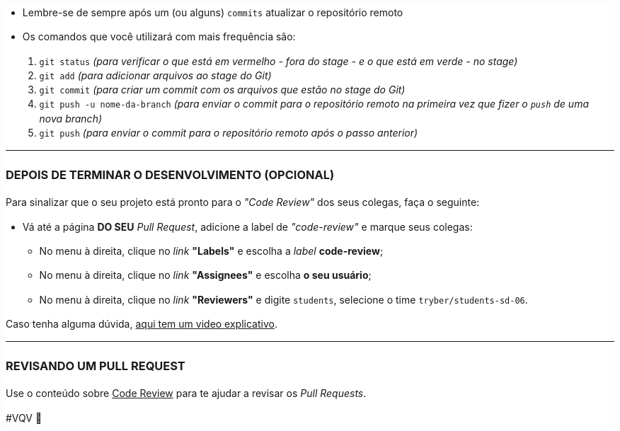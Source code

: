 * Lembre-se de sempre após um (ou alguns) `commits` atualizar o repositório remoto

* Os comandos que você utilizará com mais frequência são:
  1. `git status` _(para verificar o que está em vermelho - fora do stage - e o que está em verde - no stage)_
  2. `git add` _(para adicionar arquivos ao stage do Git)_
  3. `git commit` _(para criar um commit com os arquivos que estão no stage do Git)_
  4. `git push -u nome-da-branch` _(para enviar o commit para o repositório remoto na primeira vez que fizer o `push` de uma nova branch)_
  5. `git push` _(para enviar o commit para o repositório remoto após o passo anterior)_

---

### DEPOIS DE TERMINAR O DESENVOLVIMENTO (OPCIONAL)

Para sinalizar que o seu projeto está pronto para o _"Code Review"_ dos seus colegas, faça o seguinte:

* Vá até a página **DO SEU** _Pull Request_, adicione a label de _"code-review"_ e marque seus colegas:

  * No menu à direita, clique no _link_ **"Labels"** e escolha a _label_ **code-review**;

  * No menu à direita, clique no _link_ **"Assignees"** e escolha **o seu usuário**;

  * No menu à direita, clique no _link_ **"Reviewers"** e digite `students`, selecione o time `tryber/students-sd-06`.

Caso tenha alguma dúvida, [aqui tem um video explicativo](https://vimeo.com/362189205).


---

### REVISANDO UM PULL REQUEST

Use o conteúdo sobre [Code Review](https://course.betrybe.com/real-life-engineer/code-review/) para te ajudar a revisar os _Pull Requests_.

#VQV 🚀
